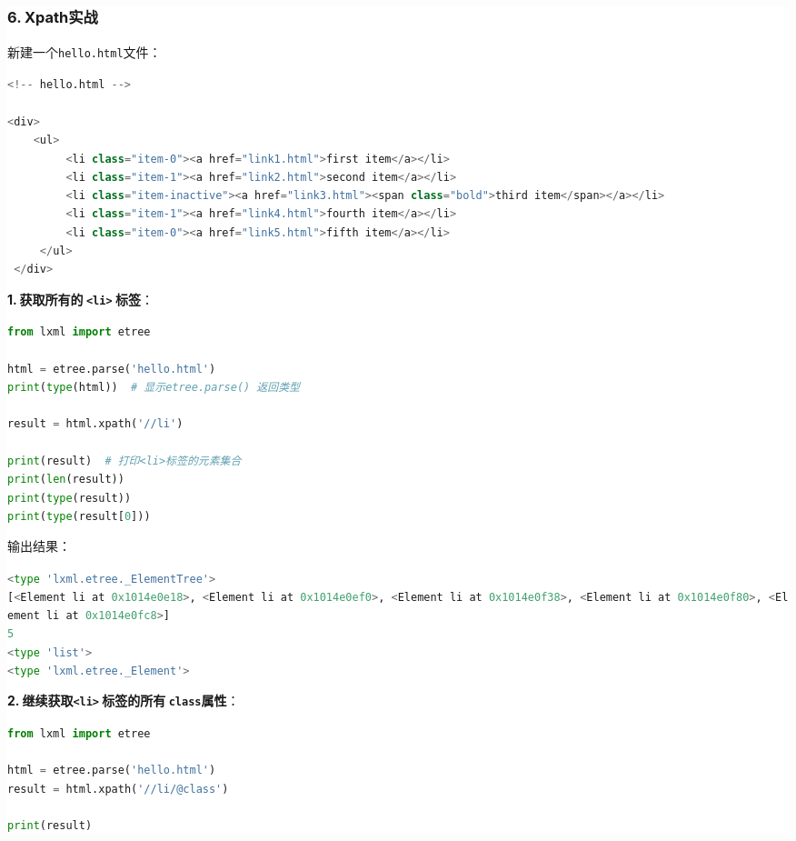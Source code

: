 ### 6. Xpath实战

新建一个`hello.html`文件：

```python
<!-- hello.html -->

<div>
    <ul>
         <li class="item-0"><a href="link1.html">first item</a></li>
         <li class="item-1"><a href="link2.html">second item</a></li>
         <li class="item-inactive"><a href="link3.html"><span class="bold">third item</span></a></li>
         <li class="item-1"><a href="link4.html">fourth item</a></li>
         <li class="item-0"><a href="link5.html">fifth item</a></li>
     </ul>
 </div>
```

**1. 获取所有的 `<li>` 标签**：

```python
from lxml import etree

html = etree.parse('hello.html')
print(type(html))  # 显示etree.parse() 返回类型

result = html.xpath('//li')

print(result)  # 打印<li>标签的元素集合
print(len(result))
print(type(result))
print(type(result[0]))
```

输出结果：

```python
<type 'lxml.etree._ElementTree'>
[<Element li at 0x1014e0e18>, <Element li at 0x1014e0ef0>, <Element li at 0x1014e0f38>, <Element li at 0x1014e0f80>, <Element li at 0x1014e0fc8>]
5
<type 'list'>
<type 'lxml.etree._Element'>
```

**2. 继续获取`<li>` 标签的所有 `class`属性**：

```python
from lxml import etree

html = etree.parse('hello.html')
result = html.xpath('//li/@class')

print(result)
```
